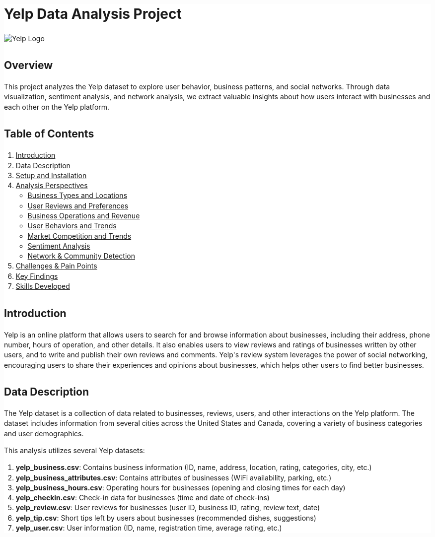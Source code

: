 # Yelp Data Analysis Project

![Yelp Logo](https://upload.wikimedia.org/wikipedia/commons/a/ad/Yelp_Logo.svg)

## Overview

This project analyzes the Yelp dataset to explore user behavior, business patterns, and social networks. Through data visualization, sentiment analysis, and network analysis, we extract valuable insights about how users interact with businesses and each other on the Yelp platform.

## Table of Contents

1. [Introduction](#introduction)
2. [Data Description](#data-description)
3. [Setup and Installation](#setup-and-installation)
4. [Analysis Perspectives](#analysis-perspectives)
   - [Business Types and Locations](#business-types-and-locations)
   - [User Reviews and Preferences](#user-reviews-and-preferences)
   - [Business Operations and Revenue](#business-operations-and-revenue)
   - [User Behaviors and Trends](#user-behaviors-and-trends)
   - [Market Competition and Trends](#market-competition-and-trends)
   - [Sentiment Analysis](#sentiment-analysis)
   - [Network & Community Detection](#network--community-detection)
5. [Challenges & Pain Points](#challenges--pain-points)
6. [Key Findings](#key-findings)
7. [Skills Developed](#skills-developed)

## Introduction

Yelp is an online platform that allows users to search for and browse information about businesses, including their address, phone number, hours of operation, and other details. It also enables users to view reviews and ratings of businesses written by other users, and to write and publish their own reviews and comments. Yelp's review system leverages the power of social networking, encouraging users to share their experiences and opinions about businesses, which helps other users to find better businesses.

## Data Description

The Yelp dataset is a collection of data related to businesses, reviews, users, and other interactions on the Yelp platform. The dataset includes information from several cities across the United States and Canada, covering a variety of business categories and user demographics.

This analysis utilizes several Yelp datasets:

1. **yelp_business.csv**: Contains business information (ID, name, address, location, rating, categories, city, etc.)
2. **yelp_business_attributes.csv**: Contains attributes of businesses (WiFi availability, parking, etc.)
3. **yelp_business_hours.csv**: Operating hours for businesses (opening and closing times for each day)
4. **yelp_checkin.csv**: Check-in data for businesses (time and date of check-ins)
5. **yelp_review.csv**: User reviews for businesses (user ID, business ID, rating, review text, date)
6. **yelp_tip.csv**: Short tips left by users about businesses (recommended dishes, suggestions)
7. **yelp_user.csv**: User information (ID, name, registration time, average rating, etc.)

